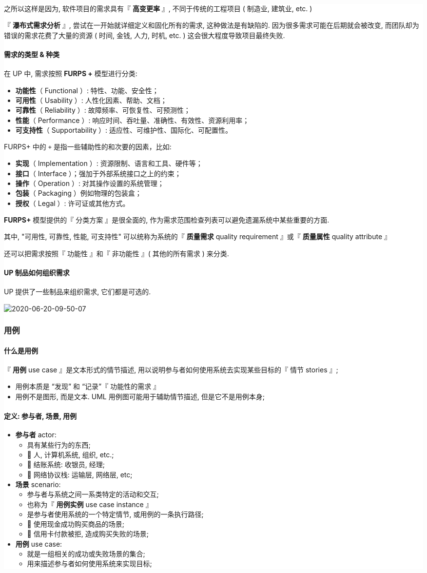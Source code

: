 之所以这样是因为, 软件项目的需求具有『 **高变更率** 』, 不同于传统的工程项目 ( 制造业, 建筑业, etc. )

『 **瀑布式需求分析** 』, 尝试在一开始就详细定义和固化所有的需求, 这种做法是有缺陷的. 因为很多需求可能在后期就会被改变, 而团队却为错误的需求花费了大量的资源 ( 时间, 金钱, 人力, 时机, etc. ) 这会很大程度导致项目最终失败.

#### 需求的类型 & 种类

在 UP 中, 需求按照 **FURPS +** 模型进行分类:

- **功能性**（ Functional ）: 特性、功能、安全性；
- **可用性**（ Usability ）: 人性化因素、帮助、文档；
- **可靠性**（ Reliability ）: 故障频率、可恢复性、可预测性；
- **性能**（ Performance ）: 响应时间、吞吐量、准确性、有效性、资源利用率；
- **可支持性**（ Supportability ）: 适应性、可维护性、国际化、可配置性。

FURPS+ 中的 `+` 是指一些辅助性的和次要的因素，比如:

- **实现**（ Implementation ）: 资源限制、语言和工具、硬件等；
- **接口**（ Interface ）；强加于外部系统接口之上的约束；
- **操作**（ Operation ）: 对其操作设置的系统管理；
- **包装**（ Packaging ）例如物理的包装盒；
- **授权**（ Legal ）: 许可证或其他方式。

**FURPS+** 模型提供的『 分类方案 』是很全面的, 作为需求范围检查列表可以避免遗漏系统中某些重要的方面.

其中, "可用性, 可靠性, 性能, 可支持性" 可以统称为系统的『 **质量需求** quality requirement 』或『 **质量属性** quality attribute 』

还可以把需求按照『 功能性 』和『 非功能性 』( 其他的所有需求 ) 来分类.

#### UP 制品如何组织需求

UP 提供了一些制品来组织需求, 它们都是可选的.

![2020-06-20-09-50-07](https://garrik-default-imgs.oss-accelerate.aliyuncs.com/imgs/2020-06-20-09-50-07.png)

### 用例

#### 什么是用例

『 **用例** use case 』是文本形式的情节描述, 用以说明参与者如何使用系统去实现某些目标的『 情节 stories 』;

- 用例本质是 “发现” 和 “记录”『 功能性的需求 』
- 用例不是图形, 而是文本. UML 用例图可能用于辅助情节描述, 但是它不是用例本身;

#### 定义: 参与者, 场景, 用例

- **参与者** actor:
  - 具有某些行为的东西;
  - 🌰 人, 计算机系统, 组织, etc.;
  - 🌰 结账系统: 收银员, 经理;
  - 🌰 网络协议栈: 运输层, 网络层, etc;
- **场景** scenario:
  - 参与者与系统之间一系类特定的活动和交互;
  - 也称为『 **用例实例** use case instance 』
  - 是参与者使用系统的一个特定情节, 或用例的一条执行路径;
  - 🌰 使用现金成功购买商品的场景;
  - 🌰 信用卡付款被拒, 造成购买失败的场景;
- **用例** use case:
  - 就是一组相关的成功或失败场景的集合;
  - 用来描述参与者如何使用系统来实现目标;
